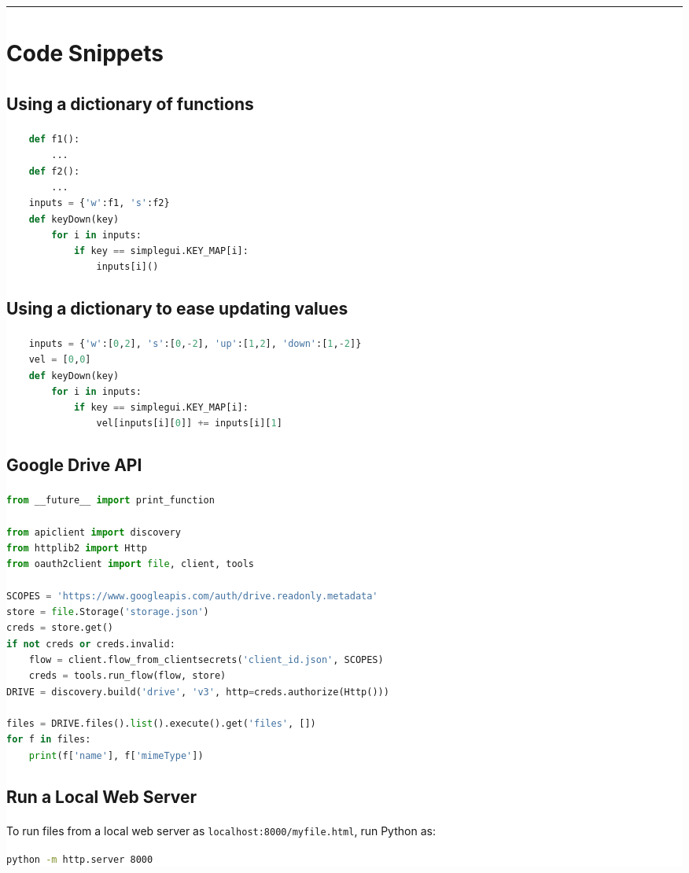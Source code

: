 ---------------------------------------
# Code Snippets
## Using a dictionary of functions
```python
    def f1():
        ...
    def f2():
        ...
    inputs = {'w':f1, 's':f2}
    def keyDown(key)
        for i in inputs:
            if key == simplegui.KEY_MAP[i]:
                inputs[i]()
```

## Using a dictionary to ease updating values
```python
    inputs = {'w':[0,2], 's':[0,-2], 'up':[1,2], 'down':[1,-2]}
    vel = [0,0]
    def keyDown(key)
        for i in inputs:
            if key == simplegui.KEY_MAP[i]:
                vel[inputs[i][0]] += inputs[i][1]
```

## Google Drive API
```python
from __future__ import print_function

from apiclient import discovery
from httplib2 import Http
from oauth2client import file, client, tools

SCOPES = 'https://www.googleapis.com/auth/drive.readonly.metadata'
store = file.Storage('storage.json')
creds = store.get()
if not creds or creds.invalid:
    flow = client.flow_from_clientsecrets('client_id.json', SCOPES)
    creds = tools.run_flow(flow, store)
DRIVE = discovery.build('drive', 'v3', http=creds.authorize(Http()))

files = DRIVE.files().list().execute().get('files', [])
for f in files:
    print(f['name'], f['mimeType'])
```

## Run a Local Web Server
To run files from a local web server as `localhost:8000/myfile.html`, run Python as:

```bash
python -m http.server 8000
```

